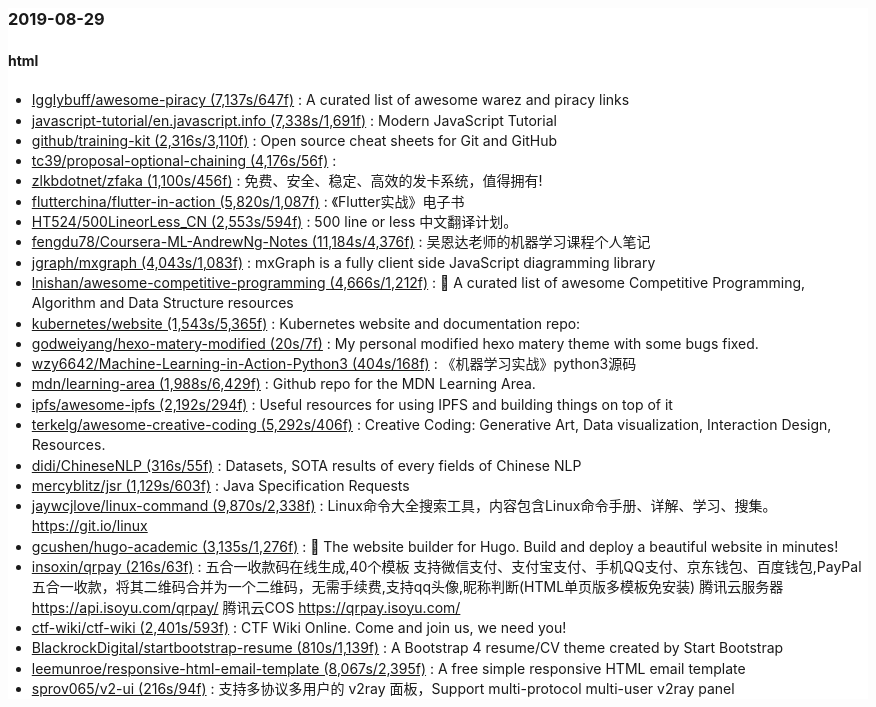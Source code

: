 ### 2019-08-29

#### html
* [Igglybuff/awesome-piracy (7,137s/647f)](https://github.com/Igglybuff/awesome-piracy) : A curated list of awesome warez and piracy links
* [javascript-tutorial/en.javascript.info (7,338s/1,691f)](https://github.com/javascript-tutorial/en.javascript.info) : Modern JavaScript Tutorial
* [github/training-kit (2,316s/3,110f)](https://github.com/github/training-kit) : Open source cheat sheets for Git and GitHub
* [tc39/proposal-optional-chaining (4,176s/56f)](https://github.com/tc39/proposal-optional-chaining) : 
* [zlkbdotnet/zfaka (1,100s/456f)](https://github.com/zlkbdotnet/zfaka) : 免费、安全、稳定、高效的发卡系统，值得拥有!
* [flutterchina/flutter-in-action (5,820s/1,087f)](https://github.com/flutterchina/flutter-in-action) : 《Flutter实战》电子书
* [HT524/500LineorLess_CN (2,553s/594f)](https://github.com/HT524/500LineorLess_CN) : 500 line or less 中文翻译计划。
* [fengdu78/Coursera-ML-AndrewNg-Notes (11,184s/4,376f)](https://github.com/fengdu78/Coursera-ML-AndrewNg-Notes) : 吴恩达老师的机器学习课程个人笔记
* [jgraph/mxgraph (4,043s/1,083f)](https://github.com/jgraph/mxgraph) : mxGraph is a fully client side JavaScript diagramming library
* [lnishan/awesome-competitive-programming (4,666s/1,212f)](https://github.com/lnishan/awesome-competitive-programming) : 💎 A curated list of awesome Competitive Programming, Algorithm and Data Structure resources
* [kubernetes/website (1,543s/5,365f)](https://github.com/kubernetes/website) : Kubernetes website and documentation repo:
* [godweiyang/hexo-matery-modified (20s/7f)](https://github.com/godweiyang/hexo-matery-modified) : My personal modified hexo matery theme with some bugs fixed.
* [wzy6642/Machine-Learning-in-Action-Python3 (404s/168f)](https://github.com/wzy6642/Machine-Learning-in-Action-Python3) : 《机器学习实战》python3源码
* [mdn/learning-area (1,988s/6,429f)](https://github.com/mdn/learning-area) : Github repo for the MDN Learning Area.
* [ipfs/awesome-ipfs (2,192s/294f)](https://github.com/ipfs/awesome-ipfs) : Useful resources for using IPFS and building things on top of it
* [terkelg/awesome-creative-coding (5,292s/406f)](https://github.com/terkelg/awesome-creative-coding) : Creative Coding: Generative Art, Data visualization, Interaction Design, Resources.
* [didi/ChineseNLP (316s/55f)](https://github.com/didi/ChineseNLP) : Datasets, SOTA results of every fields of Chinese NLP
* [mercyblitz/jsr (1,129s/603f)](https://github.com/mercyblitz/jsr) : Java Specification Requests
* [jaywcjlove/linux-command (9,870s/2,338f)](https://github.com/jaywcjlove/linux-command) : Linux命令大全搜索工具，内容包含Linux命令手册、详解、学习、搜集。https://git.io/linux
* [gcushen/hugo-academic (3,135s/1,276f)](https://github.com/gcushen/hugo-academic) : 📝 The website builder for Hugo. Build and deploy a beautiful website in minutes!
* [insoxin/qrpay (216s/63f)](https://github.com/insoxin/qrpay) : 五合一收款码在线生成,40个模板 支持微信支付、支付宝支付、手机QQ支付、京东钱包、百度钱包,PayPal五合一收款，将其二维码合并为一个二维码，无需手续费,支持qq头像,昵称判断(HTML单页版多模板免安装) 腾讯云服务器 https://api.isoyu.com/qrpay/ 腾讯云COS https://qrpay.isoyu.com/
* [ctf-wiki/ctf-wiki (2,401s/593f)](https://github.com/ctf-wiki/ctf-wiki) : CTF Wiki Online. Come and join us, we need you!
* [BlackrockDigital/startbootstrap-resume (810s/1,139f)](https://github.com/BlackrockDigital/startbootstrap-resume) : A Bootstrap 4 resume/CV theme created by Start Bootstrap
* [leemunroe/responsive-html-email-template (8,067s/2,395f)](https://github.com/leemunroe/responsive-html-email-template) : A free simple responsive HTML email template
* [sprov065/v2-ui (216s/94f)](https://github.com/sprov065/v2-ui) : 支持多协议多用户的 v2ray 面板，Support multi-protocol multi-user v2ray panel
